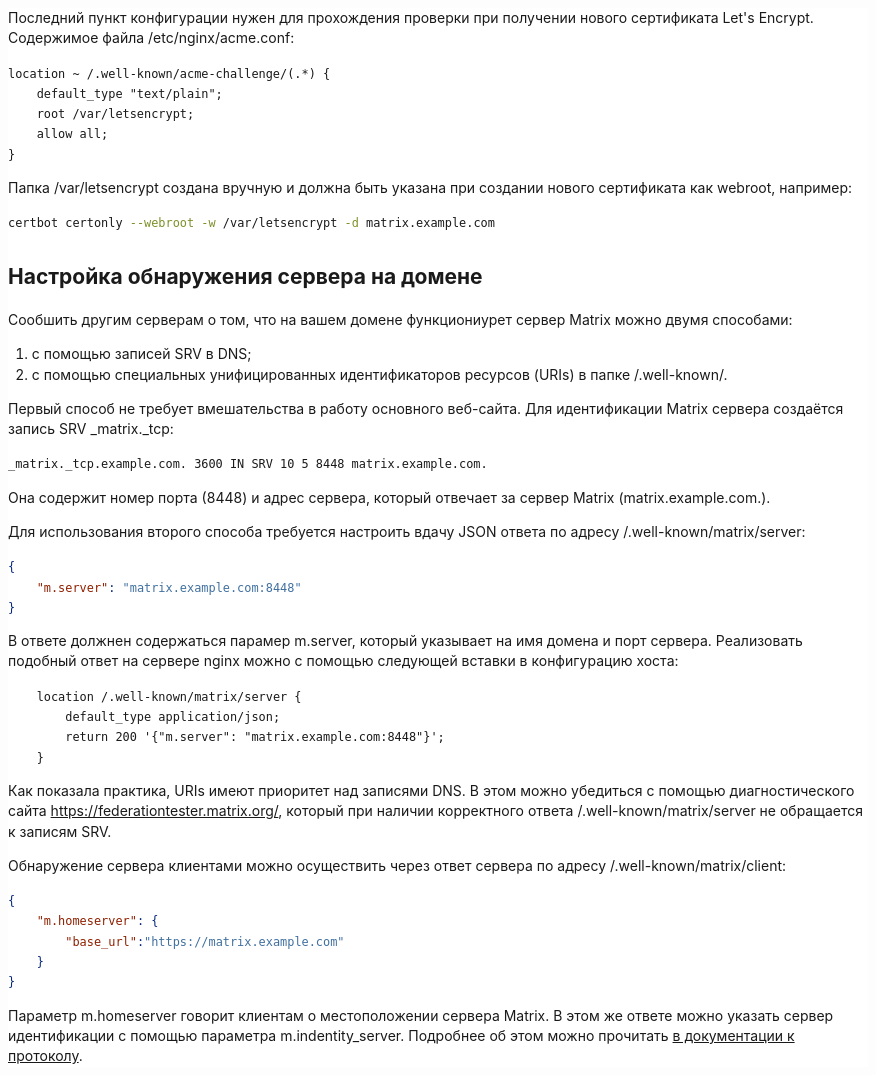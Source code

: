 Последний пункт конфигурации нужен для прохождения проверки при получении нового сертификата Let's Encrypt. Содержимое файла /etc/nginx/acme.conf:
```nginx
location ~ /.well-known/acme-challenge/(.*) {
    default_type "text/plain";
    root /var/letsencrypt;
    allow all;
}
```
Папка /var/letsencrypt создана вручную и должна быть указана при создании нового сертификата как webroot, например:
```bash
certbot certonly --webroot -w /var/letsencrypt -d matrix.example.com
```

## Настройка обнаружения сервера на домене
Сообшить другим серверам о том, что на вашем домене функциониурет сервер Matrix можно двумя способами:
1. с помощью записей SRV в DNS;
2. с помощью специальных унифицированных идентификаторов ресурсов (URIs) в папке /.well-known/.

Первый способ не требует вмешательства в работу основного веб-сайта. Для идентификации Matrix сервера создаётся запись SRV _matrix._tcp:
```
_matrix._tcp.example.com. 3600 IN SRV 10 5 8448 matrix.example.com.
```
Она содержит номер порта (8448) и адрес сервера, который отвечает за сервер Matrix (matrix.example.com.).

Для использования второго способа требуется настроить вдачу JSON ответа по адресу /.well-known/matrix/server:
```json
{
    "m.server": "matrix.example.com:8448"
}
```
В ответе должнен содержаться парамер m.server, который указывает на имя домена и порт сервера. Реализовать подобный ответ на сервере nginx можно с помощью следующей вставки в конфигурацию хоста:
```nginx
    location /.well-known/matrix/server {
        default_type application/json;
        return 200 '{"m.server": "matrix.example.com:8448"}';
    }
```
Как показала практика, URIs имеют приоритет над записями DNS. В этом можно убедиться с помощью диагностического сайта https://federationtester.matrix.org/, который при наличии корректного ответа /.well-known/matrix/server не обращается к записям SRV.

Обнаружение сервера клиентами можно осуществить через ответ сервера по адресу /.well-known/matrix/client:
```json
{
    "m.homeserver": {
        "base_url":"https://matrix.example.com"
    }
}
```
Параметр m.homeserver говорит клиентам о местоположении сервера Matrix. В этом же ответе можно указать сервер идентификации с помощью параметра m.indentity_server. Подробнее об этом можно прочитать [в документации к протоколу](https://matrix.org/docs/spec/client_server/latest#id175).
